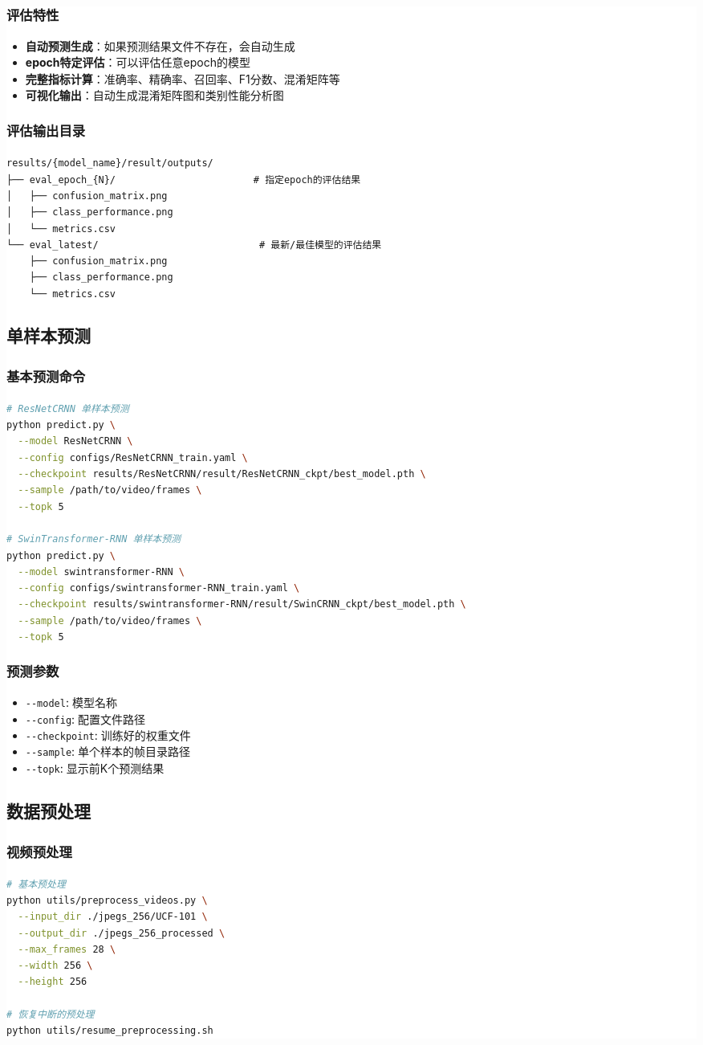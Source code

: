 ### 评估特性
- **自动预测生成**：如果预测结果文件不存在，会自动生成
- **epoch特定评估**：可以评估任意epoch的模型
- **完整指标计算**：准确率、精确率、召回率、F1分数、混淆矩阵等
- **可视化输出**：自动生成混淆矩阵图和类别性能分析图

### 评估输出目录
```
results/{model_name}/result/outputs/
├── eval_epoch_{N}/                        # 指定epoch的评估结果
│   ├── confusion_matrix.png
│   ├── class_performance.png
│   └── metrics.csv
└── eval_latest/                            # 最新/最佳模型的评估结果
    ├── confusion_matrix.png
    ├── class_performance.png
    └── metrics.csv
```

## 单样本预测

### 基本预测命令
```bash
# ResNetCRNN 单样本预测
python predict.py \
  --model ResNetCRNN \
  --config configs/ResNetCRNN_train.yaml \
  --checkpoint results/ResNetCRNN/result/ResNetCRNN_ckpt/best_model.pth \
  --sample /path/to/video/frames \
  --topk 5

# SwinTransformer-RNN 单样本预测
python predict.py \
  --model swintransformer-RNN \
  --config configs/swintransformer-RNN_train.yaml \
  --checkpoint results/swintransformer-RNN/result/SwinCRNN_ckpt/best_model.pth \
  --sample /path/to/video/frames \
  --topk 5
```

### 预测参数
- `--model`: 模型名称
- `--config`: 配置文件路径
- `--checkpoint`: 训练好的权重文件
- `--sample`: 单个样本的帧目录路径
- `--topk`: 显示前K个预测结果

## 数据预处理

### 视频预处理
```bash
# 基本预处理
python utils/preprocess_videos.py \
  --input_dir ./jpegs_256/UCF-101 \
  --output_dir ./jpegs_256_processed \
  --max_frames 28 \
  --width 256 \
  --height 256

# 恢复中断的预处理
python utils/resume_preprocessing.sh
```